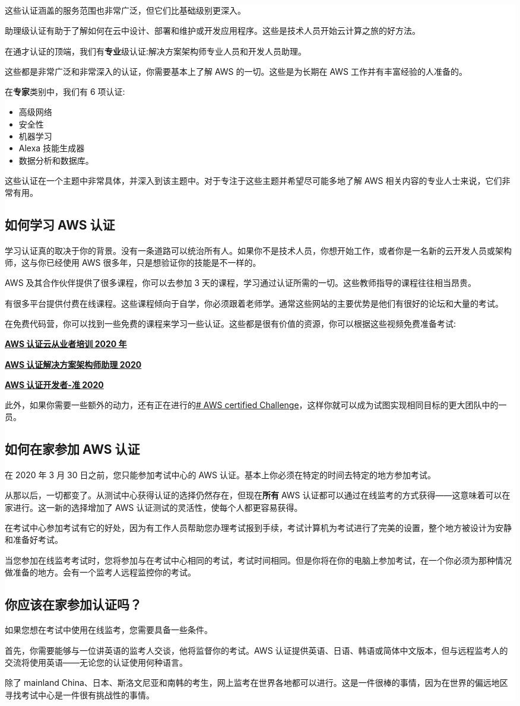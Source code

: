 这些认证涵盖的服务范围也非常广泛，但它们比基础级别更深入。

助理级认证有助于了解如何在云中设计、部署和维护或开发应用程序。这些是技术人员开始云计算之旅的好方法。

在通才认证的顶端，我们有**专业**级认证:解决方案架构师专业人员和开发人员助理。

这些都是非常广泛和非常深入的认证，你需要基本上了解 AWS 的一切。这些是为长期在 AWS 工作并有丰富经验的人准备的。

在**专家**类别中，我们有 6 项认证:

*   高级网络
*   安全性
*   机器学习
*   Alexa 技能生成器
*   数据分析和数据库。

这些认证在一个主题中非常具体，并深入到该主题中。对于专注于这些主题并希望尽可能多地了解 AWS 相关内容的专业人士来说，它们非常有用。

## 如何学习 AWS 认证

学习认证真的取决于你的背景。没有一条道路可以统治所有人。如果你不是技术人员，你想开始工作，或者你是一名新的云开发人员或架构师，这与你已经使用 AWS 很多年，只是想验证你的技能是不一样的。

AWS 及其合作伙伴提供了很多课程，你可以去参加 3 天的课程，学习通过认证所需的一切。这些教师指导的课程往往相当昂贵。

有很多平台提供付费在线课程。这些课程倾向于自学，你必须跟着老师学。通常这些网站的主要优势是他们有很好的论坛和大量的考试。

在免费代码营，你可以找到一些免费的课程来学习一些认证。这些都是很有价值的资源，你可以根据这些视频免费准备考试:

**[AWS 认证云从业者培训 2020 年](https://www.freecodecamp.org/news/aws-certified-cloud-practitioner-training-2019-free-video-course/)**

**[AWS 认证解决方案架构师助理 2020](https://www.freecodecamp.org/news/pass-the-aws-certified-solutions-architect-exam-with-this-free-10-hour-course/)**

**[AWS 认证开发者-准 2020](https://www.freecodecamp.org/news/pass-the-aws-developer-associate-exam-with-this-free-16-hour-course/)**

此外，如果你需要一些额外的动力，还有正在进行的[# AWS certified Challenge](https://www.freecodecamp.org/news/awscertified-challenge-free-path-aws-cloud-certifications/)，这样你就可以成为试图实现相同目标的更大团队中的一员。

## 如何在家参加 AWS 认证

在 2020 年 3 月 30 日之前，您只能参加考试中心的 AWS 认证。基本上你必须在特定的时间去特定的地方参加考试。

从那以后，一切都变了。从测试中心获得认证的选择仍然存在，但现在**所有** AWS 认证都可以通过在线监考的方式获得——这意味着可以在家进行。这一新的选择增加了 AWS 认证测试的灵活性，使每个人都更容易获得。

在考试中心参加考试有它的好处，因为有工作人员帮助您办理考试报到手续，考试计算机为考试进行了完美的设置，整个地方被设计为安静和准备好考试。

当您参加在线监考考试时，您将参加与在考试中心相同的考试，考试时间相同。但是你将在你的电脑上参加考试，在一个你必须为那种情况做准备的地方。会有一个监考人远程监控你的考试。

## 你应该在家参加认证吗？

如果您想在考试中使用在线监考，您需要具备一些条件。

首先，你需要能够与一位讲英语的监考人交谈，他将监督你的考试。AWS 认证提供英语、日语、韩语或简体中文版本，但与远程监考人的交流将使用英语——无论您的认证使用何种语言。

除了 mainland China、日本、斯洛文尼亚和南韩的考生，网上监考在世界各地都可以进行。这是一件很棒的事情，因为在世界的偏远地区寻找考试中心是一件很有挑战性的事情。

